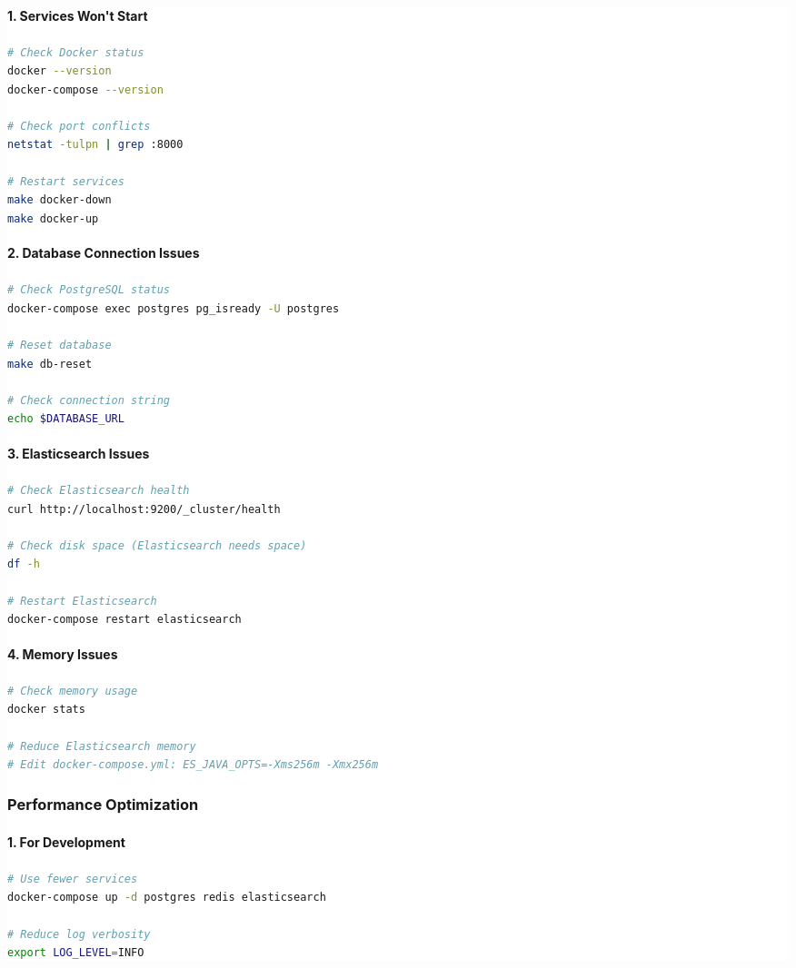 #### 1. Services Won't Start
```bash
# Check Docker status
docker --version
docker-compose --version

# Check port conflicts
netstat -tulpn | grep :8000

# Restart services
make docker-down
make docker-up
```

#### 2. Database Connection Issues
```bash
# Check PostgreSQL status
docker-compose exec postgres pg_isready -U postgres

# Reset database
make db-reset

# Check connection string
echo $DATABASE_URL
```

#### 3. Elasticsearch Issues
```bash
# Check Elasticsearch health
curl http://localhost:9200/_cluster/health

# Check disk space (Elasticsearch needs space)
df -h

# Restart Elasticsearch
docker-compose restart elasticsearch
```

#### 4. Memory Issues
```bash
# Check memory usage
docker stats

# Reduce Elasticsearch memory
# Edit docker-compose.yml: ES_JAVA_OPTS=-Xms256m -Xmx256m
```

### Performance Optimization

#### 1. For Development
```bash
# Use fewer services
docker-compose up -d postgres redis elasticsearch

# Reduce log verbosity
export LOG_LEVEL=INFO
```
